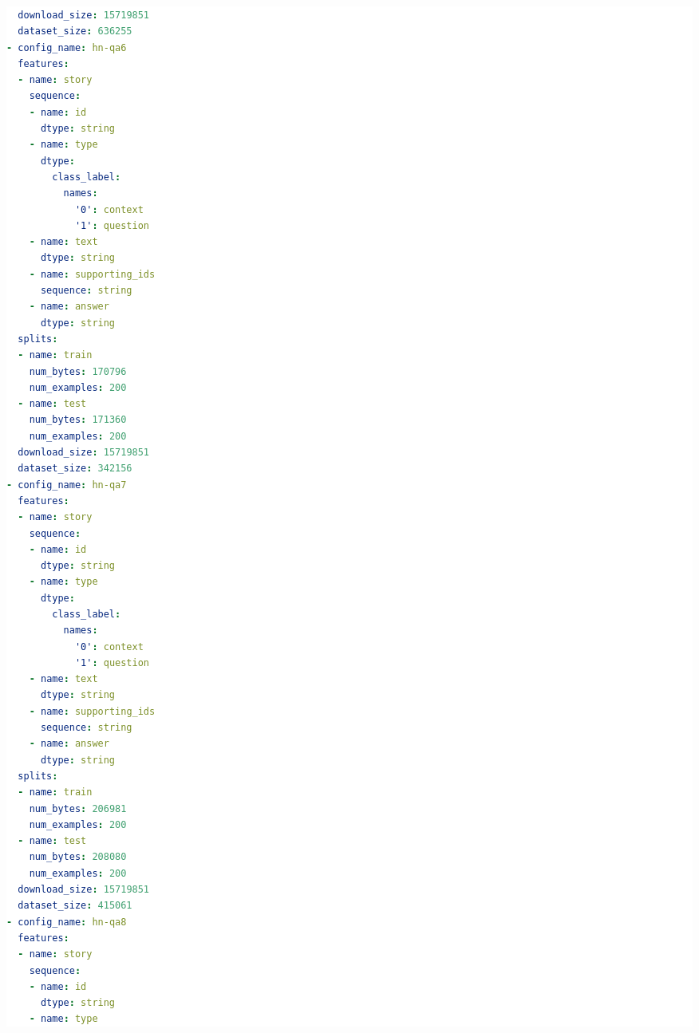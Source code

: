 ```yaml
  download_size: 15719851
  dataset_size: 636255
- config_name: hn-qa6
  features:
  - name: story
    sequence:
    - name: id
      dtype: string
    - name: type
      dtype:
        class_label:
          names:
            '0': context
            '1': question
    - name: text
      dtype: string
    - name: supporting_ids
      sequence: string
    - name: answer
      dtype: string
  splits:
  - name: train
    num_bytes: 170796
    num_examples: 200
  - name: test
    num_bytes: 171360
    num_examples: 200
  download_size: 15719851
  dataset_size: 342156
- config_name: hn-qa7
  features:
  - name: story
    sequence:
    - name: id
      dtype: string
    - name: type
      dtype:
        class_label:
          names:
            '0': context
            '1': question
    - name: text
      dtype: string
    - name: supporting_ids
      sequence: string
    - name: answer
      dtype: string
  splits:
  - name: train
    num_bytes: 206981
    num_examples: 200
  - name: test
    num_bytes: 208080
    num_examples: 200
  download_size: 15719851
  dataset_size: 415061
- config_name: hn-qa8
  features:
  - name: story
    sequence:
    - name: id
      dtype: string
    - name: type
```